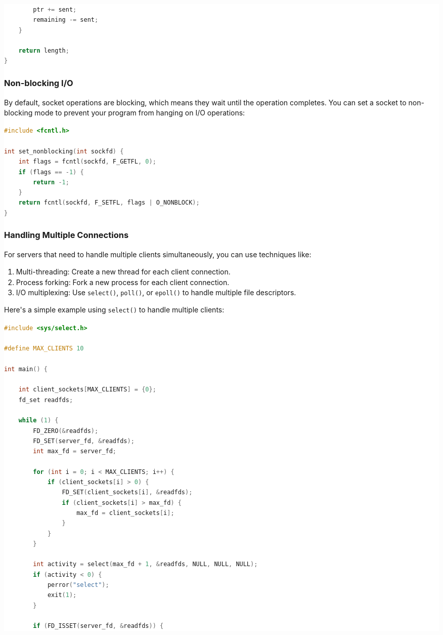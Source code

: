 ```c
        ptr += sent;
        remaining -= sent;
    }

    return length;
}
```

### Non-blocking I/O

By default, socket operations are blocking, which means they wait until the operation completes. You can set a socket to non-blocking mode to prevent your program from hanging on I/O operations:

```c
#include <fcntl.h>

int set_nonblocking(int sockfd) {
    int flags = fcntl(sockfd, F_GETFL, 0);
    if (flags == -1) {
        return -1;
    }
    return fcntl(sockfd, F_SETFL, flags | O_NONBLOCK);
}
```

### Handling Multiple Connections

For servers that need to handle multiple clients simultaneously, you can use techniques like:

1. Multi-threading: Create a new thread for each client connection.
2. Process forking: Fork a new process for each client connection.
3. I/O multiplexing: Use `select()`, `poll()`, or `epoll()` to handle multiple file descriptors.

Here's a simple example using `select()` to handle multiple clients:

```c
#include <sys/select.h>

#define MAX_CLIENTS 10

int main() {

    int client_sockets[MAX_CLIENTS] = {0};
    fd_set readfds;

    while (1) {
        FD_ZERO(&readfds);
        FD_SET(server_fd, &readfds);
        int max_fd = server_fd;

        for (int i = 0; i < MAX_CLIENTS; i++) {
            if (client_sockets[i] > 0) {
                FD_SET(client_sockets[i], &readfds);
                if (client_sockets[i] > max_fd) {
                    max_fd = client_sockets[i];
                }
            }
        }

        int activity = select(max_fd + 1, &readfds, NULL, NULL, NULL);
        if (activity < 0) {
            perror("select");
            exit(1);
        }

        if (FD_ISSET(server_fd, &readfds)) {
```